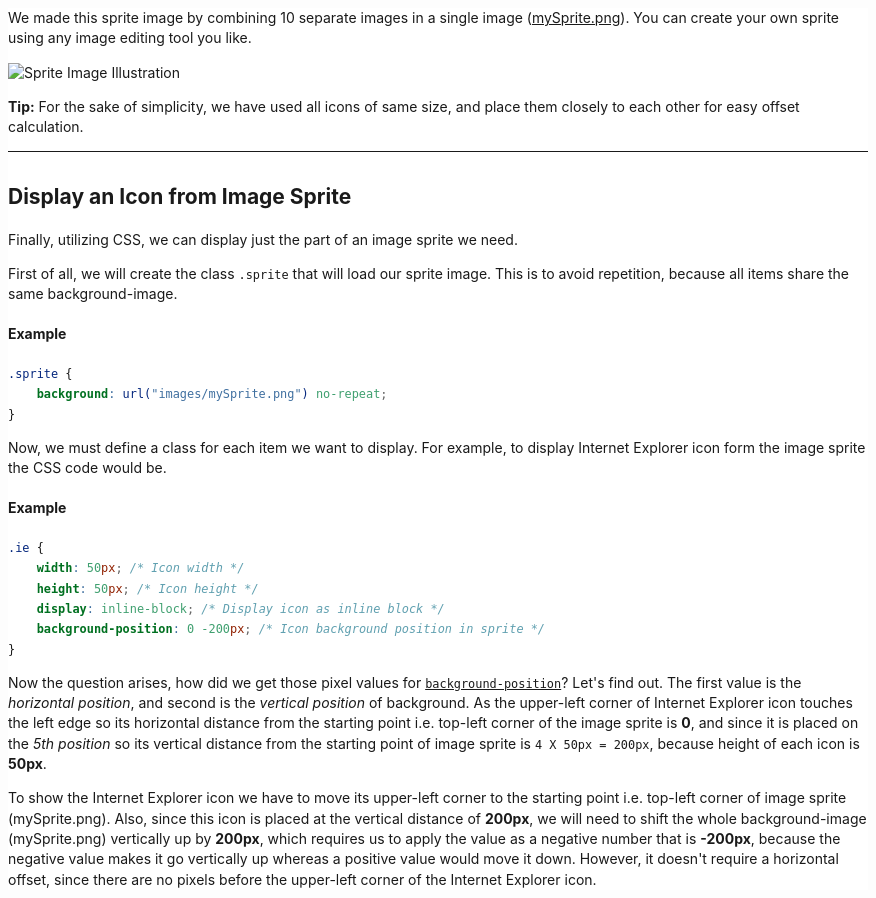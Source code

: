 We made this sprite image by combining 10 separate images in a single image ([mySprite.png](https://www.tutorialrepublic.com/lib/images/mySprite.png)). You can create your own sprite using any image editing tool you like.

![Sprite Image Illustration](../../../../_resources/20f050bd762f4666a37246b0b5574892.jpg)

**Tip:** For the sake of simplicity, we have used all icons of same size, and place them closely to each other for easy offset calculation.

* * *

## Display an Icon from Image Sprite

Finally, utilizing CSS, we can display just the part of an image sprite we need.

First of all, we will create the class `.sprite` that will load our sprite image. This is to avoid repetition, because all items share the same background-image.

#### Example

```css
.sprite {
    background: url("images/mySprite.png") no-repeat;
}
```

Now, we must define a class for each item we want to display. For example, to display Internet Explorer icon form the image sprite the CSS code would be.

#### Example

```css
.ie {
    width: 50px; /* Icon width */
    height: 50px; /* Icon height */
    display: inline-block; /* Display icon as inline block */
    background-position: 0 -200px; /* Icon background position in sprite */
}
```

Now the question arises, how did we get those pixel values for [`background-position`](https://www.tutorialrepublic.com/css-tutorial/../css-reference/css-background-position-property.php)? Let's find out. The first value is the _horizontal position_, and second is the _vertical position_ of background. As the upper-left corner of Internet Explorer icon touches the left edge so its horizontal distance from the starting point i.e. top-left corner of the image sprite is **0**, and since it is placed on the _5th position_ so its vertical distance from the starting point of image sprite is `4 X 50px = 200px`, because height of each icon is **50px**.

To show the Internet Explorer icon we have to move its upper-left corner to the starting point i.e. top-left corner of image sprite (mySprite.png). Also, since this icon is placed at the vertical distance of **200px**, we will need to shift the whole background-image (mySprite.png) vertically up by **200px**, which requires us to apply the value as a negative number that is **-200px**, because the negative value makes it go vertically up whereas a positive value would move it down. However, it doesn't require a horizontal offset, since there are no pixels before the upper-left corner of the Internet Explorer icon.
